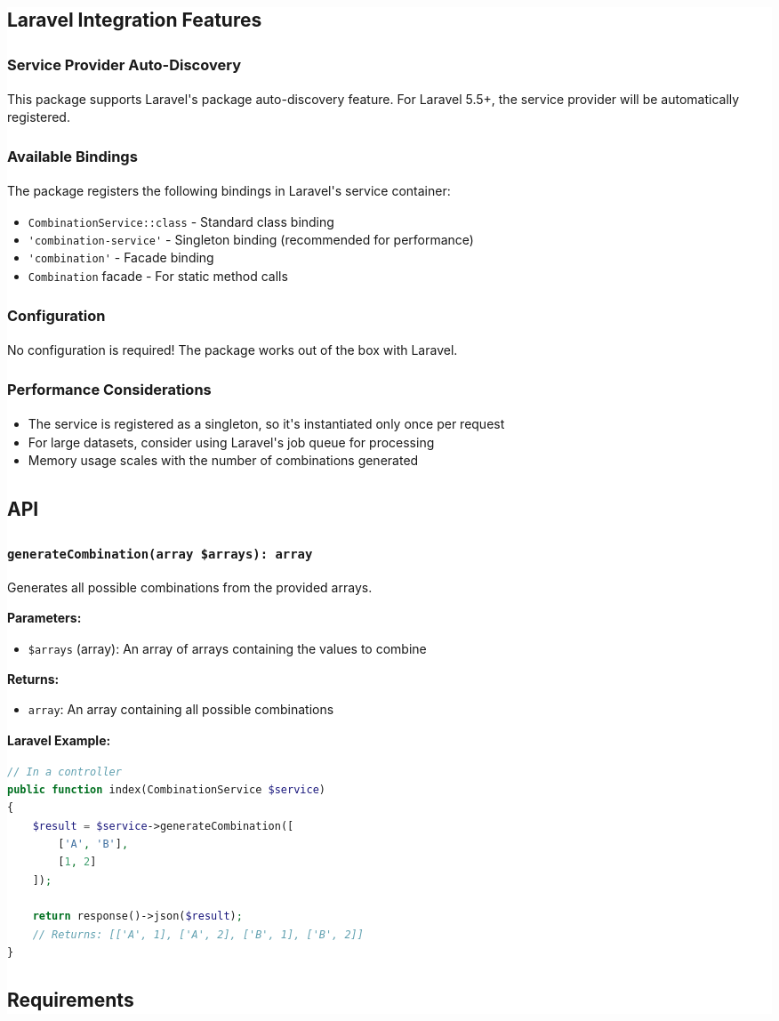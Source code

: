 ## Laravel Integration Features

### Service Provider Auto-Discovery
This package supports Laravel's package auto-discovery feature. For Laravel 5.5+, the service provider will be automatically registered.

### Available Bindings
The package registers the following bindings in Laravel's service container:

- `CombinationService::class` - Standard class binding
- `'combination-service'` - Singleton binding (recommended for performance)
- `'combination'` - Facade binding
- `Combination` facade - For static method calls

### Configuration
No configuration is required! The package works out of the box with Laravel.

### Performance Considerations
- The service is registered as a singleton, so it's instantiated only once per request
- For large datasets, consider using Laravel's job queue for processing
- Memory usage scales with the number of combinations generated

## API

### `generateCombination(array $arrays): array`

Generates all possible combinations from the provided arrays.

**Parameters:**
- `$arrays` (array): An array of arrays containing the values to combine

**Returns:**
- `array`: An array containing all possible combinations

**Laravel Example:**
```php
// In a controller
public function index(CombinationService $service)
{
    $result = $service->generateCombination([
        ['A', 'B'],
        [1, 2]
    ]);
    
    return response()->json($result);
    // Returns: [['A', 1], ['A', 2], ['B', 1], ['B', 2]]
}
```

## Requirements

